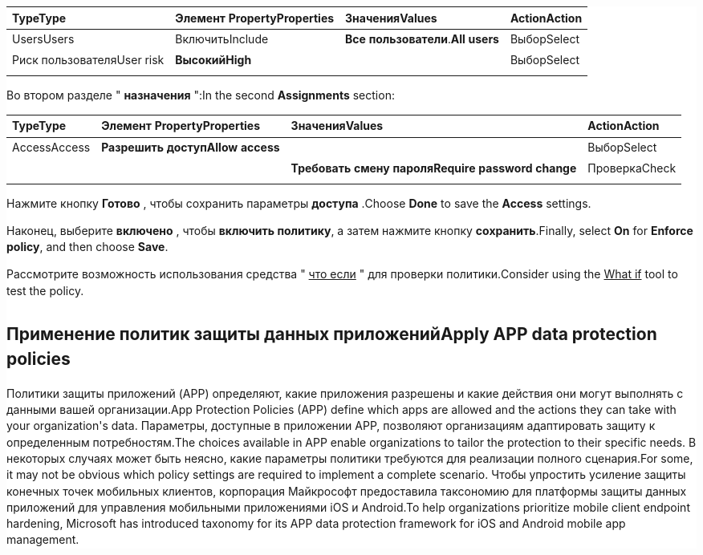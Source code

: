 |<span data-ttu-id="ad007-264">Type</span><span class="sxs-lookup"><span data-stu-id="ad007-264">Type</span></span>|<span data-ttu-id="ad007-265">Элемент Property</span><span class="sxs-lookup"><span data-stu-id="ad007-265">Properties</span></span>|<span data-ttu-id="ad007-266">Значения</span><span class="sxs-lookup"><span data-stu-id="ad007-266">Values</span></span>|<span data-ttu-id="ad007-267">Action</span><span class="sxs-lookup"><span data-stu-id="ad007-267">Action</span></span>|
|:---|:---------|:-----|:----|
|<span data-ttu-id="ad007-268">Users</span><span class="sxs-lookup"><span data-stu-id="ad007-268">Users</span></span>|<span data-ttu-id="ad007-269">Включить</span><span class="sxs-lookup"><span data-stu-id="ad007-269">Include</span></span>|<span data-ttu-id="ad007-270">**Все пользователи**.</span><span class="sxs-lookup"><span data-stu-id="ad007-270">**All users**</span></span>|<span data-ttu-id="ad007-271">Выбор</span><span class="sxs-lookup"><span data-stu-id="ad007-271">Select</span></span>|
|<span data-ttu-id="ad007-272">Риск пользователя</span><span class="sxs-lookup"><span data-stu-id="ad007-272">User risk</span></span>| <span data-ttu-id="ad007-273">**Высокий**</span><span class="sxs-lookup"><span data-stu-id="ad007-273">**High**</span></span>||<span data-ttu-id="ad007-274">Выбор</span><span class="sxs-lookup"><span data-stu-id="ad007-274">Select</span></span>|
|||||

<span data-ttu-id="ad007-275">Во втором разделе " **назначения** ":</span><span class="sxs-lookup"><span data-stu-id="ad007-275">In the second **Assignments** section:</span></span>

| <span data-ttu-id="ad007-276">Type</span><span class="sxs-lookup"><span data-stu-id="ad007-276">Type</span></span> | <span data-ttu-id="ad007-277">Элемент Property</span><span class="sxs-lookup"><span data-stu-id="ad007-277">Properties</span></span> | <span data-ttu-id="ad007-278">Значения</span><span class="sxs-lookup"><span data-stu-id="ad007-278">Values</span></span>                  | <span data-ttu-id="ad007-279">Action</span><span class="sxs-lookup"><span data-stu-id="ad007-279">Action</span></span> |
|:-----|:-----------|:------------------------|:------|
| <span data-ttu-id="ad007-280">Access</span><span class="sxs-lookup"><span data-stu-id="ad007-280">Access</span></span> | <span data-ttu-id="ad007-281">**Разрешить доступ**</span><span class="sxs-lookup"><span data-stu-id="ad007-281">**Allow access**</span></span> |  | <span data-ttu-id="ad007-282">Выбор</span><span class="sxs-lookup"><span data-stu-id="ad007-282">Select</span></span>  |
|      |     | <span data-ttu-id="ad007-283">**Требовать смену пароля**</span><span class="sxs-lookup"><span data-stu-id="ad007-283">**Require password change**</span></span> | <span data-ttu-id="ad007-284">Проверка</span><span class="sxs-lookup"><span data-stu-id="ad007-284">Check</span></span>  |
|||||

<span data-ttu-id="ad007-285">Нажмите кнопку **Готово** , чтобы сохранить параметры **доступа** .</span><span class="sxs-lookup"><span data-stu-id="ad007-285">Choose **Done** to save the **Access** settings.</span></span>

<span data-ttu-id="ad007-286">Наконец, выберите **включено** , чтобы **включить политику**, а затем нажмите кнопку **сохранить**.</span><span class="sxs-lookup"><span data-stu-id="ad007-286">Finally, select **On** for **Enforce policy**, and then choose **Save**.</span></span>

<span data-ttu-id="ad007-287">Рассмотрите возможность использования средства " [что если](https://docs.microsoft.com/azure/active-directory/active-directory-conditional-access-whatif) " для проверки политики.</span><span class="sxs-lookup"><span data-stu-id="ad007-287">Consider using the [What if](https://docs.microsoft.com/azure/active-directory/active-directory-conditional-access-whatif) tool to test the policy.</span></span>

## <a name="apply-app-data-protection-policies"></a><span data-ttu-id="ad007-288">Применение политик защиты данных приложений</span><span class="sxs-lookup"><span data-stu-id="ad007-288">Apply APP data protection policies</span></span>

<span data-ttu-id="ad007-289">Политики защиты приложений (APP) определяют, какие приложения разрешены и какие действия они могут выполнять с данными вашей организации.</span><span class="sxs-lookup"><span data-stu-id="ad007-289">App Protection Policies (APP) define which apps are allowed and the actions they can take with your organization's data.</span></span> <span data-ttu-id="ad007-290">Параметры, доступные в приложении APP, позволяют организациям адаптировать защиту к определенным потребностям.</span><span class="sxs-lookup"><span data-stu-id="ad007-290">The choices available in APP enable organizations to tailor the protection to their specific needs.</span></span> <span data-ttu-id="ad007-291">В некоторых случаях может быть неясно, какие параметры политики требуются для реализации полного сценария.</span><span class="sxs-lookup"><span data-stu-id="ad007-291">For some, it may not be obvious which policy settings are required to implement a complete scenario.</span></span> <span data-ttu-id="ad007-292">Чтобы упростить усиление защиты конечных точек мобильных клиентов, корпорация Майкрософт предоставила таксономию для платформы защиты данных приложений для управления мобильными приложениями iOS и Android.</span><span class="sxs-lookup"><span data-stu-id="ad007-292">To help organizations prioritize mobile client endpoint hardening, Microsoft has introduced taxonomy for its APP data protection framework for iOS and Android mobile app management.</span></span> 
